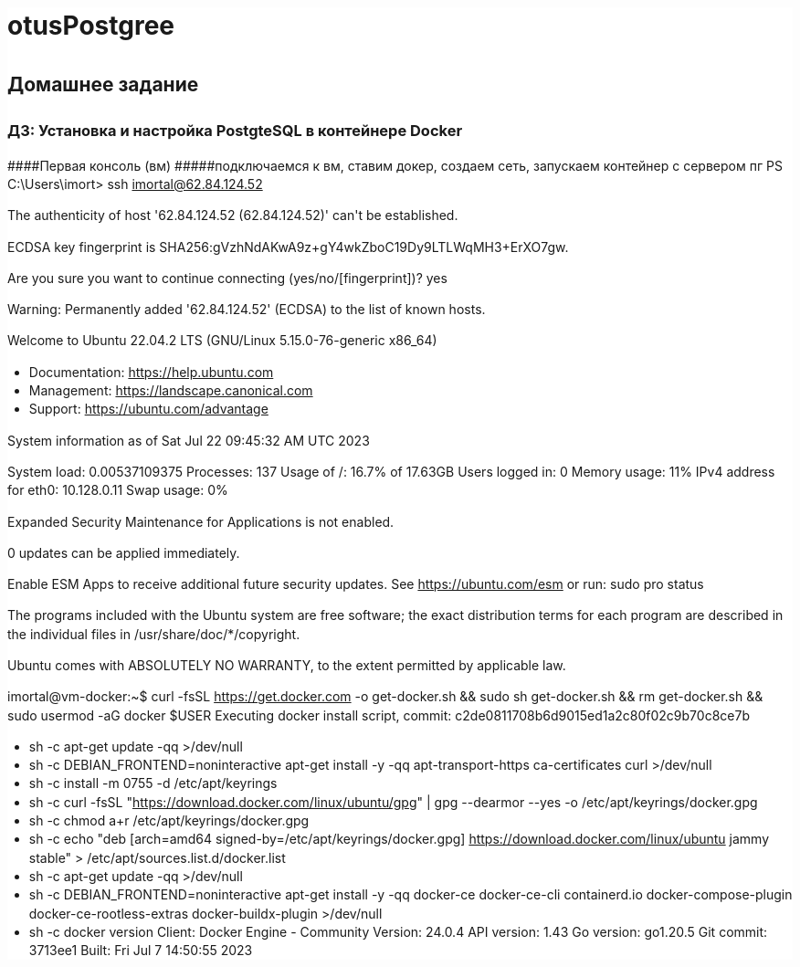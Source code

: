 # otusPostgree
## Домашнее задание
### ДЗ: Установка и настройка PostgteSQL в контейнере Docker

####Первая консоль (вм)
#####подключаемся к вм, ставим докер, создаем сеть, запускаем контейнер с сервером пг
PS C:\Users\imort> ssh imortal@62.84.124.52

The authenticity of host '62.84.124.52 (62.84.124.52)' can't be established.

ECDSA key fingerprint is SHA256:gVzhNdAKwA9z+gY4wkZboC19Dy9LTLWqMH3+ErXO7gw.

Are you sure you want to continue connecting (yes/no/[fingerprint])? yes

Warning: Permanently added '62.84.124.52' (ECDSA) to the list of known hosts.

Welcome to Ubuntu 22.04.2 LTS (GNU/Linux 5.15.0-76-generic x86_64)

* Documentation:  https://help.ubuntu.com
* Management:     https://landscape.canonical.com
* Support:        https://ubuntu.com/advantage

System information as of Sat Jul 22 09:45:32 AM UTC 2023

System load:  0.00537109375      Processes:             137
Usage of /:   16.7% of 17.63GB   Users logged in:       0
Memory usage: 11%                IPv4 address for eth0: 10.128.0.11
Swap usage:   0%


Expanded Security Maintenance for Applications is not enabled.

0 updates can be applied immediately.

Enable ESM Apps to receive additional future security updates.
See https://ubuntu.com/esm or run: sudo pro status

The programs included with the Ubuntu system are free software;
the exact distribution terms for each program are described in the
individual files in /usr/share/doc/*/copyright.

Ubuntu comes with ABSOLUTELY NO WARRANTY, to the extent permitted by
applicable law.

imortal@vm-docker:~$ curl -fsSL https://get.docker.com -o get-docker.sh && sudo sh get-docker.sh && rm get-docker.sh && sudo usermod -aG docker $USER
 Executing docker install script, commit: c2de0811708b6d9015ed1a2c80f02c9b70c8ce7b
+ sh -c apt-get update -qq >/dev/null
+ sh -c DEBIAN_FRONTEND=noninteractive apt-get install -y -qq apt-transport-https ca-certificates curl >/dev/null
+ sh -c install -m 0755 -d /etc/apt/keyrings
+ sh -c curl -fsSL "https://download.docker.com/linux/ubuntu/gpg" | gpg --dearmor --yes -o /etc/apt/keyrings/docker.gpg
+ sh -c chmod a+r /etc/apt/keyrings/docker.gpg
+ sh -c echo "deb [arch=amd64 signed-by=/etc/apt/keyrings/docker.gpg] https://download.docker.com/linux/ubuntu jammy stable" > /etc/apt/sources.list.d/docker.list
+ sh -c apt-get update -qq >/dev/null
+ sh -c DEBIAN_FRONTEND=noninteractive apt-get install -y -qq docker-ce docker-ce-cli containerd.io docker-compose-plugin docker-ce-rootless-extras docker-buildx-plugin >/dev/null
+ sh -c docker version
  Client: Docker Engine - Community
  Version:           24.0.4
  API version:       1.43
  Go version:        go1.20.5
  Git commit:        3713ee1
  Built:             Fri Jul  7 14:50:55 2023